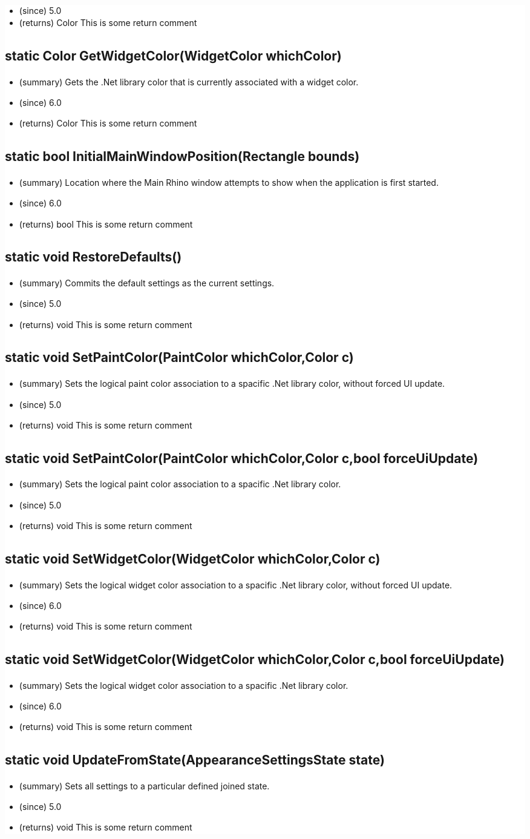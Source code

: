 - (since) 5.0
- (returns) Color This is some return comment
## static Color GetWidgetColor(WidgetColor whichColor)
- (summary) 
     Gets the .Net library color that is currently associated with a widget color.
     
- (since) 6.0
- (returns) Color This is some return comment
## static bool InitialMainWindowPosition(Rectangle bounds)
- (summary) 
     Location where the Main Rhino window attempts to show when the application is first
     started.
     
- (since) 6.0
- (returns) bool This is some return comment
## static void RestoreDefaults()
- (summary) 
     Commits the default settings as the current settings.
     
- (since) 5.0
- (returns) void This is some return comment
## static void SetPaintColor(PaintColor whichColor,Color c)
- (summary) 
     Sets the logical paint color association to a spacific .Net library color, without forced UI update.
     
- (since) 5.0
- (returns) void This is some return comment
## static void SetPaintColor(PaintColor whichColor,Color c,bool forceUiUpdate)
- (summary) 
     Sets the logical paint color association to a spacific .Net library color.
     
- (since) 5.0
- (returns) void This is some return comment
## static void SetWidgetColor(WidgetColor whichColor,Color c)
- (summary) 
     Sets the logical widget color association to a spacific .Net library color, without forced UI update.
     
- (since) 6.0
- (returns) void This is some return comment
## static void SetWidgetColor(WidgetColor whichColor,Color c,bool forceUiUpdate)
- (summary) 
     Sets the logical widget color association to a spacific .Net library color.
     
- (since) 6.0
- (returns) void This is some return comment
## static void UpdateFromState(AppearanceSettingsState state)
- (summary) 
     Sets all settings to a particular defined joined state.
     
- (since) 5.0
- (returns) void This is some return comment
